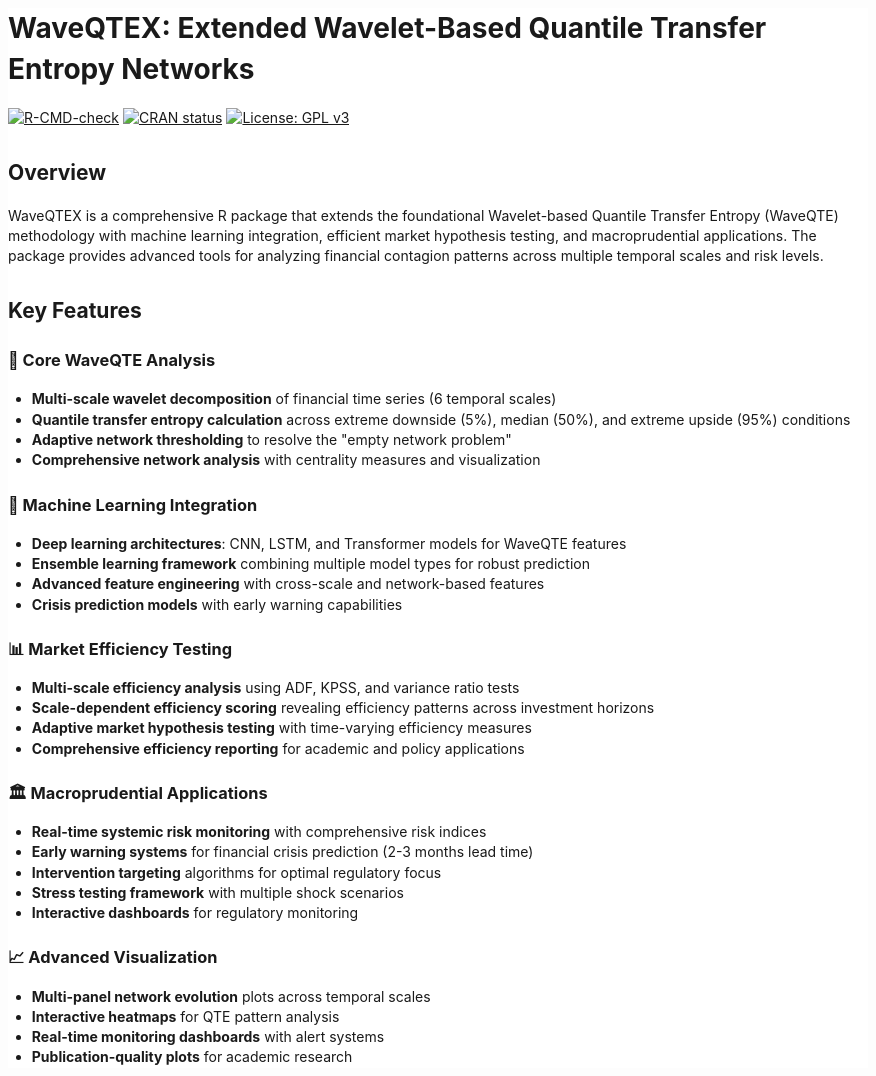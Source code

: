 # WaveQTEX: Extended Wavelet-Based Quantile Transfer Entropy Networks

[![R-CMD-check](https://github.com/waveqte-enhanced/WaveQTEX/workflows/R-CMD-check/badge.svg)](https://github.com/waveqte-enhanced/WaveQTEX/actions)
[![CRAN status](https://www.r-pkg.org/badges/version/WaveQTEX)](https://CRAN.R-project.org/package=WaveQTEX)
[![License: GPL v3](https://img.shields.io/badge/License-GPLv3-blue.svg)](https://www.gnu.org/licenses/gpl-3.0)

## Overview

WaveQTEX is a comprehensive R package that extends the foundational Wavelet-based Quantile Transfer Entropy (WaveQTE) methodology with machine learning integration, efficient market hypothesis testing, and macroprudential applications. The package provides advanced tools for analyzing financial contagion patterns across multiple temporal scales and risk levels.

## Key Features

### 🌊 Core WaveQTE Analysis
- **Multi-scale wavelet decomposition** of financial time series (6 temporal scales)
- **Quantile transfer entropy calculation** across extreme downside (5%), median (50%), and extreme upside (95%) conditions
- **Adaptive network thresholding** to resolve the "empty network problem"
- **Comprehensive network analysis** with centrality measures and visualization

### 🤖 Machine Learning Integration
- **Deep learning architectures**: CNN, LSTM, and Transformer models for WaveQTE features
- **Ensemble learning framework** combining multiple model types for robust prediction
- **Advanced feature engineering** with cross-scale and network-based features
- **Crisis prediction models** with early warning capabilities

### 📊 Market Efficiency Testing
- **Multi-scale efficiency analysis** using ADF, KPSS, and variance ratio tests
- **Scale-dependent efficiency scoring** revealing efficiency patterns across investment horizons
- **Adaptive market hypothesis testing** with time-varying efficiency measures
- **Comprehensive efficiency reporting** for academic and policy applications

### 🏛️ Macroprudential Applications
- **Real-time systemic risk monitoring** with comprehensive risk indices
- **Early warning systems** for financial crisis prediction (2-3 months lead time)
- **Intervention targeting** algorithms for optimal regulatory focus
- **Stress testing framework** with multiple shock scenarios
- **Interactive dashboards** for regulatory monitoring

### 📈 Advanced Visualization
- **Multi-panel network evolution** plots across temporal scales
- **Interactive heatmaps** for QTE pattern analysis
- **Real-time monitoring dashboards** with alert systems
- **Publication-quality plots** for academic research
